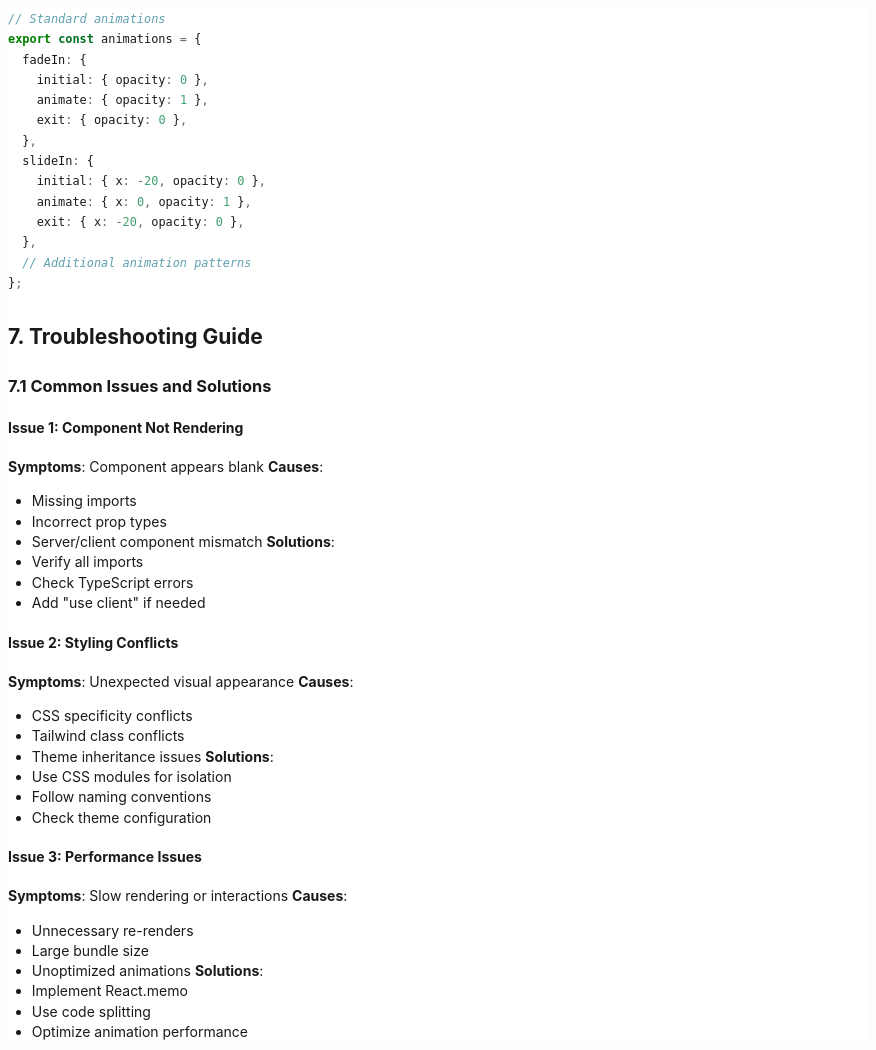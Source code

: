 ```typescript
// Standard animations
export const animations = {
  fadeIn: {
    initial: { opacity: 0 },
    animate: { opacity: 1 },
    exit: { opacity: 0 },
  },
  slideIn: {
    initial: { x: -20, opacity: 0 },
    animate: { x: 0, opacity: 1 },
    exit: { x: -20, opacity: 0 },
  },
  // Additional animation patterns
};
```

## 7. Troubleshooting Guide

### 7.1 Common Issues and Solutions

#### Issue 1: Component Not Rendering
**Symptoms**: Component appears blank
**Causes**: 
- Missing imports
- Incorrect prop types
- Server/client component mismatch
**Solutions**:
- Verify all imports
- Check TypeScript errors
- Add "use client" if needed

#### Issue 2: Styling Conflicts
**Symptoms**: Unexpected visual appearance
**Causes**:
- CSS specificity conflicts
- Tailwind class conflicts
- Theme inheritance issues
**Solutions**:
- Use CSS modules for isolation
- Follow naming conventions
- Check theme configuration

#### Issue 3: Performance Issues
**Symptoms**: Slow rendering or interactions
**Causes**:
- Unnecessary re-renders
- Large bundle size
- Unoptimized animations
**Solutions**:
- Implement React.memo
- Use code splitting
- Optimize animation performance
